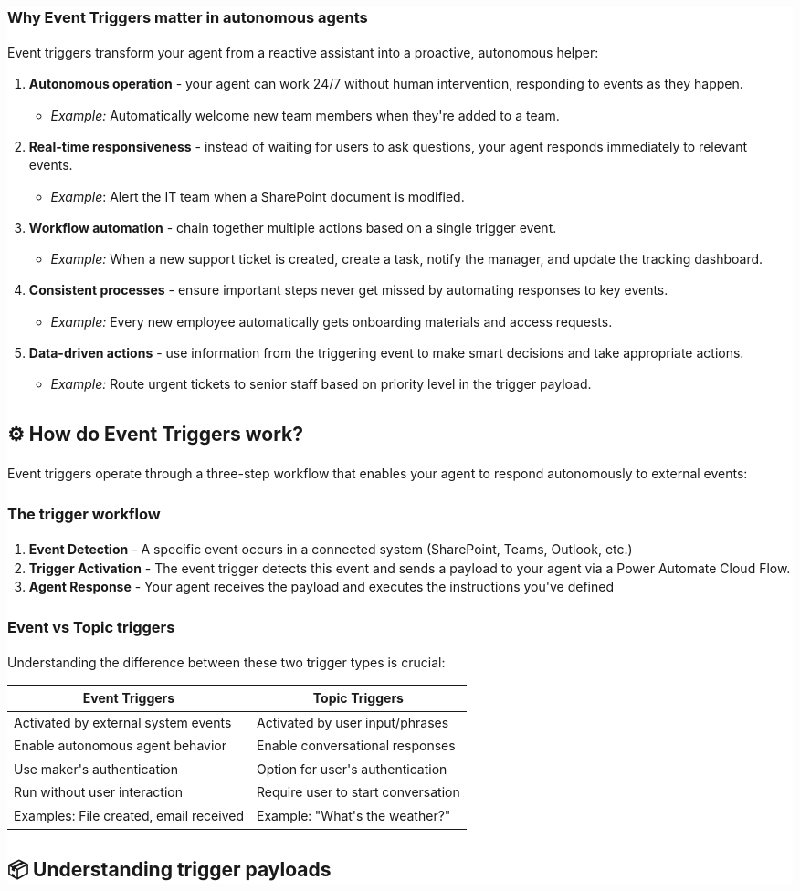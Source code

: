 ### Why Event Triggers matter in autonomous agents

Event triggers transform your agent from a reactive assistant into a proactive, autonomous helper:

1. **Autonomous operation** - your agent can work 24/7 without human intervention, responding to events as they happen.
    - *Example:* Automatically welcome new team members when they're added to a team.

1. **Real-time responsiveness** - instead of waiting for users to ask questions, your agent responds immediately to relevant events.
    - *Example*: Alert the IT team when a SharePoint document is modified.

1. **Workflow automation** - chain together multiple actions based on a single trigger event.
    - *Example:* When a new support ticket is created, create a task, notify the manager, and update the tracking dashboard.

1. **Consistent processes** - ensure important steps never get missed by automating responses to key events.
    - *Example:* Every new employee automatically gets onboarding materials and access requests.

1. **Data-driven actions** - use information from the triggering event to make smart decisions and take appropriate actions.
    - *Example:* Route urgent tickets to senior staff based on priority level in the trigger payload.

## ⚙️ How do Event Triggers work?

Event triggers operate through a three-step workflow that enables your agent to respond autonomously to external events:

### The trigger workflow

1. **Event Detection** - A specific event occurs in a connected system (SharePoint, Teams, Outlook, etc.)
1. **Trigger Activation** - The event trigger detects this event and sends a payload to your agent via a Power Automate Cloud Flow.
1. **Agent Response** - Your agent receives the payload and executes the instructions you've defined

### Event vs Topic triggers

Understanding the difference between these two trigger types is crucial:

| **Event Triggers** | **Topic Triggers** |
|-------------------|-------------------|
| Activated by external system events | Activated by user input/phrases |
| Enable autonomous agent behavior | Enable conversational responses |
| Use maker's authentication | Option for user's authentication |
| Run without user interaction | Require user to start conversation |
| Examples: File created, email received | Example: "What's the weather?" |

## 📦 Understanding trigger payloads
